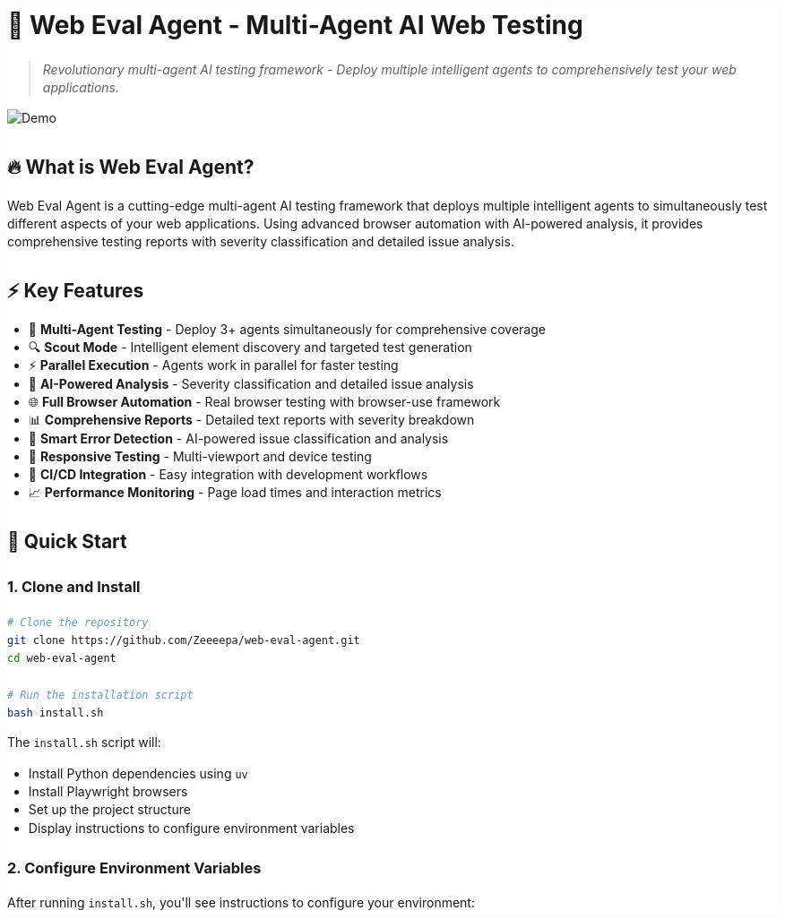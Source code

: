 # 🚀 Web Eval Agent - Multi-Agent AI Web Testing

> *Revolutionary multi-agent AI testing framework - Deploy multiple intelligent agents to comprehensively test your web applications.*

![Demo](demo.gif)

## 🔥 What is Web Eval Agent?

Web Eval Agent is a cutting-edge multi-agent AI testing framework that deploys multiple intelligent agents to simultaneously test different aspects of your web applications. Using advanced browser automation with AI-powered analysis, it provides comprehensive testing reports with severity classification and detailed issue analysis.

## ⚡ Key Features

- 🤖 **Multi-Agent Testing** - Deploy 3+ agents simultaneously for comprehensive coverage
- 🔍 **Scout Mode** - Intelligent element discovery and targeted test generation
- ⚡ **Parallel Execution** - Agents work in parallel for faster testing
- 🧠 **AI-Powered Analysis** - Severity classification and detailed issue analysis
- 🌐 **Full Browser Automation** - Real browser testing with browser-use framework
- 📊 **Comprehensive Reports** - Detailed text reports with severity breakdown
- 🚨 **Smart Error Detection** - AI-powered issue classification and analysis
- 📱 **Responsive Testing** - Multi-viewport and device testing
- 🔄 **CI/CD Integration** - Easy integration with development workflows
- 📈 **Performance Monitoring** - Page load times and interaction metrics

## 🏁 Quick Start

### 1. Clone and Install

```bash
# Clone the repository
git clone https://github.com/Zeeeepa/web-eval-agent.git
cd web-eval-agent

# Run the installation script
bash install.sh
```

The `install.sh` script will:
- Install Python dependencies using `uv`
- Install Playwright browsers
- Set up the project structure
- Display instructions to configure environment variables

### 2. Configure Environment Variables

After running `install.sh`, you'll see instructions to configure your environment:
